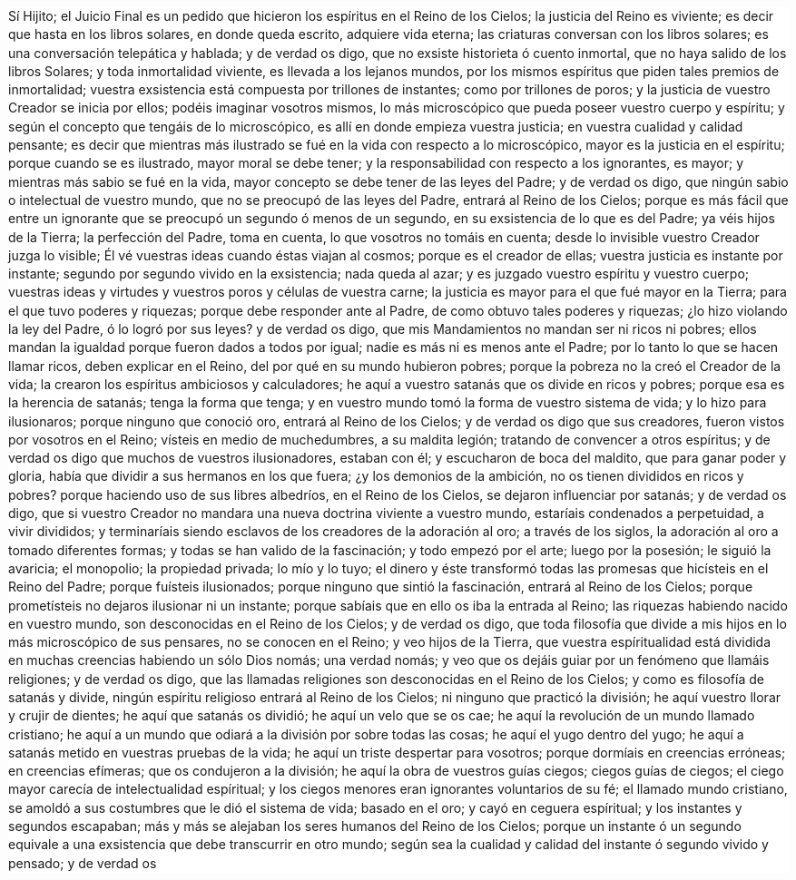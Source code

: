 Sí Hijito; el Juicio Final es un pedido que hicieron los espíritus en el Reino de los Cielos; la justicia del Reino es viviente; es decir que hasta en los libros solares, en donde queda escrito, adquiere vida eterna; las criaturas conversan con los libros solares; es una conversación telepática y hablada; y de verdad os digo, que no exsiste historieta ó cuento inmortal, que no haya salido de los libros Solares; y toda inmortalidad viviente, es llevada a los lejanos mundos, por los mismos espíritus que piden tales premios de inmortalidad; vuestra exsistencia está compuesta por trillones de instantes; como por trillones de poros; y la justicia de vuestro Creador se inicia por ellos; podéis imaginar vosotros mismos, lo más microscópico que pueda poseer vuestro cuerpo y espíritu; y según el concepto que tengáis de lo microscópico, es allí en donde empieza vuestra justicia; en vuestra cualidad y calidad pensante; es decir que mientras más ilustrado se fué en la vida con respecto a lo microscópico, mayor es la justicia en el espíritu; porque cuando se es ilustrado, mayor moral se debe tener; y la responsabilidad con respecto a los ignorantes, es mayor; y mientras más sabio se fué en la vida, mayor concepto se debe tener de las leyes del Padre; y de verdad os digo, que ningún sabio o intelectual de vuestro mundo, que no se preocupó de las leyes del Padre, entrará al Reino de los Cielos; porque es más fácil que entre un ignorante que se preocupó un segundo ó menos de un segundo, en su exsistencia de lo que es del Padre; ya véis hijos de la Tierra; la perfección del Padre, toma en cuenta, lo que vosotros no tomáis en cuenta; desde lo invisible vuestro Creador juzga lo visible; Él vé vuestras ideas cuando éstas viajan al cosmos; porque es el creador de ellas; vuestra justicia es instante por instante; segundo por segundo vivido en la exsistencia; nada queda al azar; y es juzgado vuestro espíritu y vuestro cuerpo; vuestras ideas y virtudes y vuestros poros y células de vuestra carne; la justicia es mayor para el que fué mayor en la Tierra; para el que tuvo poderes y riquezas; porque debe responder ante al Padre, de como obtuvo tales poderes y riquezas; ¿lo hizo violando la ley del Padre, ó lo logró por sus leyes? y de verdad os digo, que mis Mandamientos no mandan ser ni ricos ni pobres; ellos mandan la igualdad porque fueron dados a todos por igual; nadie es más ni es menos ante el Padre; por lo tanto lo que se hacen llamar ricos, deben explicar en el Reino, del por qué en su mundo hubieron pobres; porque la pobreza no la creó el Creador de la vida; la crearon los espíritus ambiciosos y calculadores; he aquí a vuestro satanás que os divide en ricos y pobres; porque esa es la herencia de satanás; tenga la forma que tenga; y en vuestro mundo tomó la forma de vuestro sistema de vida; y lo hizo para ilusionaros; porque ninguno que conoció oro, entrará al Reino de los Cielos; y de verdad os digo que sus creadores, fueron vistos por vosotros en el Reino; vísteis en medio de muchedumbres, a su maldita legión; tratando de convencer a otros espíritus; y de verdad os digo que muchos de vuestros ilusionadores, estaban con él; y escucharon de boca del maldito, que para ganar poder y gloria, había que dividir a sus hermanos en los que fuera; ¿y los demonios de la ambición, no os tienen divididos en ricos y pobres? porque haciendo uso de sus libres albedríos, en el Reino de los Cielos, se dejaron influenciar por satanás; y de verdad os digo, que si vuestro Creador no mandara una nueva doctrina viviente a vuestro mundo, estaríais condenados a perpetuidad, a vivir divididos; y terminaríais siendo esclavos de los creadores de la adoración al oro; a través de los siglos, la adoración al oro a tomado diferentes formas; y todas se han valido de la fascinación; y todo empezó por el arte; luego por la posesión; le siguió la avaricia; el monopolio; la propiedad privada; lo mío y lo tuyo; el dinero y éste transformó todas las promesas que hicísteis en el Reino del Padre; porque fuísteis ilusionados; porque ninguno que sintió la fascinación, entrará al Reino de los Cielos; porque prometísteis no dejaros ilusionar ni un instante; porque sabíais que en ello os iba la entrada al Reino; las riquezas habiendo nacido en vuestro mundo, son desconocidas en el Reino de los Cielos; y de verdad os digo, que toda filosofía que divide a mis hijos en lo más microscópico de sus pensares, no se conocen en el Reino; y veo hijos de la Tierra, que vuestra espíritualidad está dividida en muchas creencias habiendo un sólo Dios nomás; una verdad nomás; y veo que os dejáis guiar por un fenómeno que llamáis religiones; y de verdad os digo, que las llamadas religiones son desconocidas en el Reino de los Cielos; y como es filosofía de satanás y divide, ningún espíritu religioso entrará al Reino de los Cielos; ni ninguno que practicó la división; he aquí vuestro llorar y crujir de dientes; he aquí que satanás os dividió; he aquí un velo que se os cae; he aquí la revolución de un mundo llamado cristiano; he aquí a un mundo que odiará a la división por sobre todas las cosas; he aquí el yugo dentro del yugo; he aquí a satanás metido en vuestras pruebas de la vida; he aquí un triste despertar para vosotros; porque dormíais en creencias erróneas; en creencias efímeras; que os condujeron a la división; he aquí la obra de vuestros guías ciegos; ciegos guías de ciegos; el ciego mayor carecía de intelectualidad espíritual; y los ciegos menores eran ignorantes voluntarios de su fé; el llamado mundo cristiano, se amoldó a sus costumbres que le dió el sistema de vida; basado en el oro; y cayó en ceguera espíritual; y los instantes y segundos escapaban; más y más se alejaban los seres humanos del Reino de los Cielos; porque un instante ó un segundo equivale a una exsistencia que debe transcurrir en otro mundo; según sea la cualidad y calidad del instante ó segundo vivido y pensado; y de verdad os